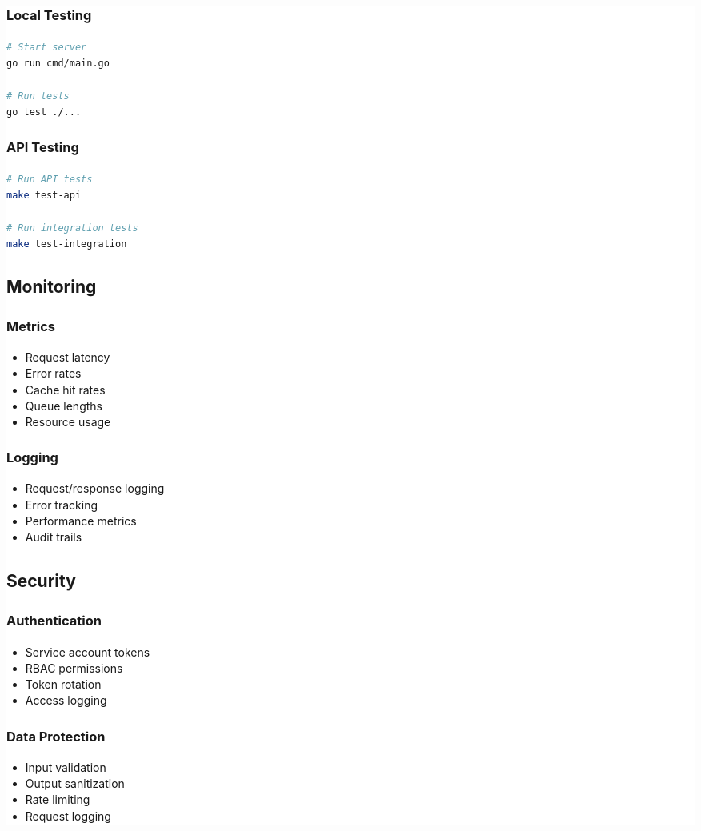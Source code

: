 ### Local Testing

```bash
# Start server
go run cmd/main.go

# Run tests
go test ./...
```

### API Testing

```bash
# Run API tests
make test-api

# Run integration tests
make test-integration
```

## Monitoring

### Metrics

- Request latency
- Error rates
- Cache hit rates
- Queue lengths
- Resource usage

### Logging

- Request/response logging
- Error tracking
- Performance metrics
- Audit trails

## Security

### Authentication

- Service account tokens
- RBAC permissions
- Token rotation
- Access logging

### Data Protection

- Input validation
- Output sanitization
- Rate limiting
- Request logging
